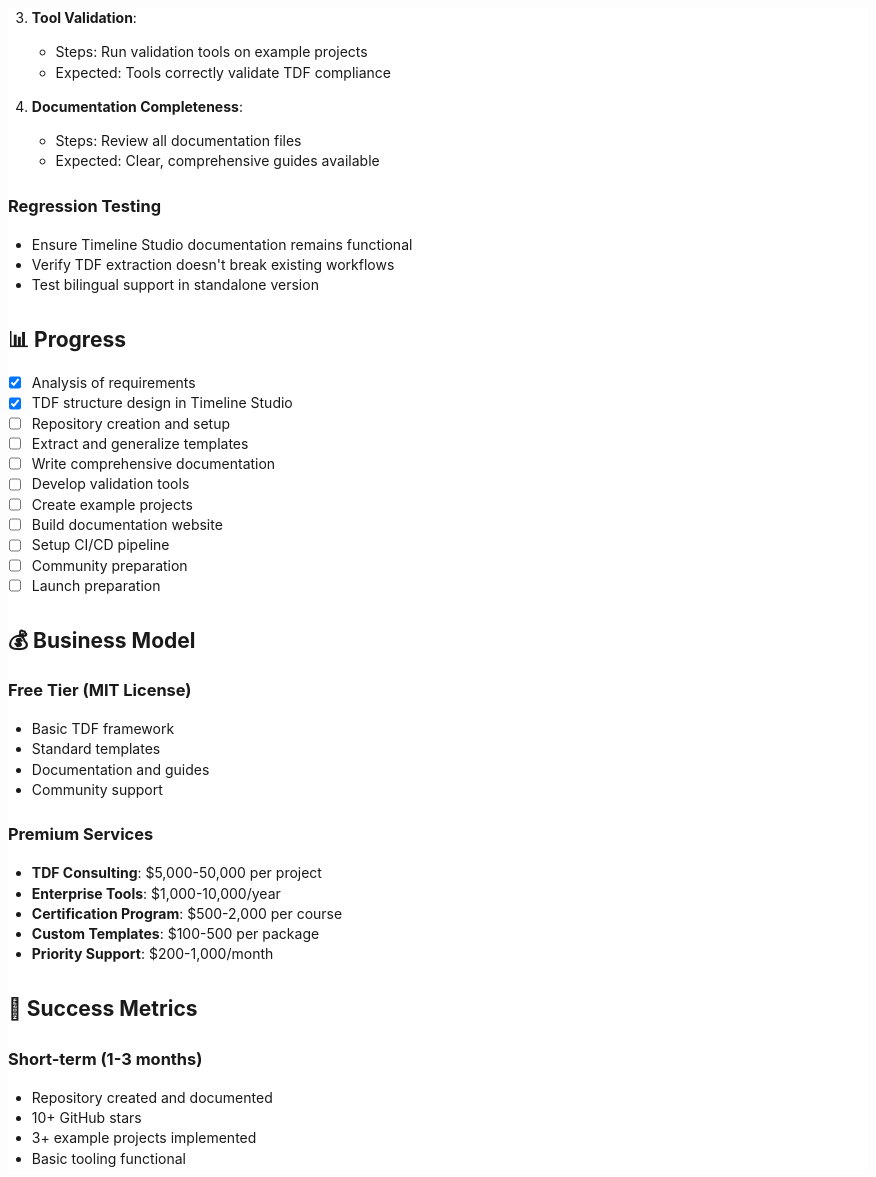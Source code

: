 3. **Tool Validation**:
   - Steps: Run validation tools on example projects
   - Expected: Tools correctly validate TDF compliance

4. **Documentation Completeness**:
   - Steps: Review all documentation files
   - Expected: Clear, comprehensive guides available

### Regression Testing
- Ensure Timeline Studio documentation remains functional
- Verify TDF extraction doesn't break existing workflows
- Test bilingual support in standalone version

## 📊 Progress

- [x] Analysis of requirements
- [x] TDF structure design in Timeline Studio
- [ ] Repository creation and setup
- [ ] Extract and generalize templates
- [ ] Write comprehensive documentation
- [ ] Develop validation tools
- [ ] Create example projects
- [ ] Build documentation website
- [ ] Setup CI/CD pipeline
- [ ] Community preparation
- [ ] Launch preparation

## 💰 Business Model

### Free Tier (MIT License)
- Basic TDF framework
- Standard templates
- Documentation and guides
- Community support

### Premium Services
- **TDF Consulting**: $5,000-50,000 per project
- **Enterprise Tools**: $1,000-10,000/year
- **Certification Program**: $500-2,000 per course
- **Custom Templates**: $100-500 per package
- **Priority Support**: $200-1,000/month

## 🎯 Success Metrics

### Short-term (1-3 months)
- Repository created and documented
- 10+ GitHub stars
- 3+ example projects implemented
- Basic tooling functional
